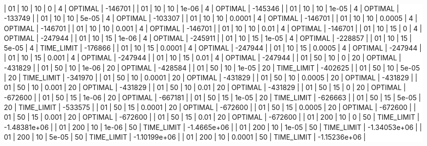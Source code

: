 | 01   |   10 |   10 |      0 |    4 | OPTIMAL    |      -146701 |
| 01   |   10 |   10 |  1e-06 |    4 | OPTIMAL    |      -145346 |
| 01   |   10 |   10 |  1e-05 |    4 | OPTIMAL    |      -133749 |
| 01   |   10 |   10 |  5e-05 |    4 | OPTIMAL    |      -103307 |
| 01   |   10 |   10 | 0.0001 |    4 | OPTIMAL    |      -146701 |
| 01   |   10 |   10 | 0.0005 |    4 | OPTIMAL    |      -146701 |
| 01   |   10 |   10 |  0.001 |    4 | OPTIMAL    |      -146701 |
| 01   |   10 |   10 |   0.01 |    4 | OPTIMAL    |      -146701 |
| 01   |   10 |   15 |      0 |    4 | OPTIMAL    |      -247944 |
| 01   |   10 |   15 |  1e-06 |    4 | OPTIMAL    |      -245911 |
| 01   |   10 |   15 |  1e-05 |    4 | OPTIMAL    |      -228857 |
| 01   |   10 |   15 |  5e-05 |    4 | TIME_LIMIT |      -176866 |
| 01   |   10 |   15 | 0.0001 |    4 | OPTIMAL    |      -247944 |
| 01   |   10 |   15 | 0.0005 |    4 | OPTIMAL    |      -247944 |
| 01   |   10 |   15 |  0.001 |    4 | OPTIMAL    |      -247944 |
| 01   |   10 |   15 |   0.01 |    4 | OPTIMAL    |      -247944 |
| 01   |   50 |   10 |      0 |   20 | OPTIMAL    |      -431829 |
| 01   |   50 |   10 |  1e-06 |   20 | OPTIMAL    |      -428584 |
| 01   |   50 |   10 |  1e-05 |   20 | TIME_LIMIT |      -402625 |
| 01   |   50 |   10 |  5e-05 |   20 | TIME_LIMIT |      -341970 |
| 01   |   50 |   10 | 0.0001 |   20 | OPTIMAL    |      -431829 |
| 01   |   50 |   10 | 0.0005 |   20 | OPTIMAL    |      -431829 |
| 01   |   50 |   10 |  0.001 |   20 | OPTIMAL    |      -431829 |
| 01   |   50 |   10 |   0.01 |   20 | OPTIMAL    |      -431829 |
| 01   |   50 |   15 |      0 |   20 | OPTIMAL    |      -672600 |
| 01   |   50 |   15 |  1e-06 |   20 | OPTIMAL    |      -667181 |
| 01   |   50 |   15 |  1e-05 |   20 | TIME_LIMIT |      -626663 |
| 01   |   50 |   15 |  5e-05 |   20 | TIME_LIMIT |      -533575 |
| 01   |   50 |   15 | 0.0001 |   20 | OPTIMAL    |      -672600 |
| 01   |   50 |   15 | 0.0005 |   20 | OPTIMAL    |      -672600 |
| 01   |   50 |   15 |  0.001 |   20 | OPTIMAL    |      -672600 |
| 01   |   50 |   15 |   0.01 |   20 | OPTIMAL    |      -672600 |
| 01   |  200 |   10 |      0 |   50 | TIME_LIMIT | -1.48381e+06 |
| 01   |  200 |   10 |  1e-06 |   50 | TIME_LIMIT |  -1.4665e+06 |
| 01   |  200 |   10 |  1e-05 |   50 | TIME_LIMIT | -1.34053e+06 |
| 01   |  200 |   10 |  5e-05 |   50 | TIME_LIMIT | -1.10199e+06 |
| 01   |  200 |   10 | 0.0001 |   50 | TIME_LIMIT | -1.15236e+06 |